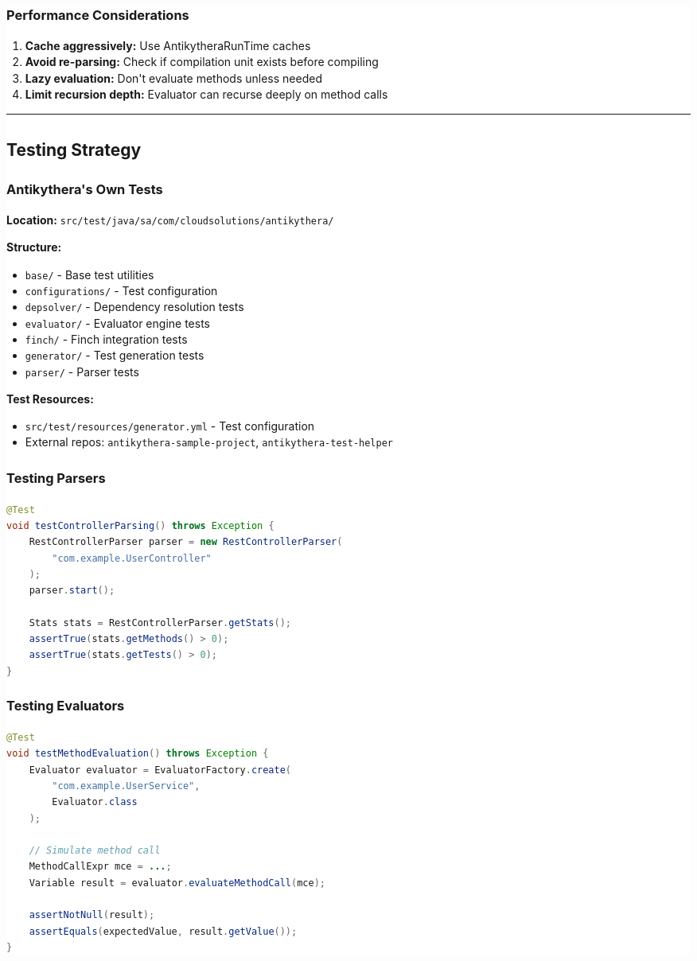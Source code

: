 ### Performance Considerations

1. **Cache aggressively:** Use AntikytheraRunTime caches
2. **Avoid re-parsing:** Check if compilation unit exists before compiling
3. **Lazy evaluation:** Don't evaluate methods unless needed
4. **Limit recursion depth:** Evaluator can recurse deeply on method calls

---

## Testing Strategy

### Antikythera's Own Tests

**Location:** `src/test/java/sa/com/cloudsolutions/antikythera/`

**Structure:**
- `base/` - Base test utilities
- `configurations/` - Test configuration
- `depsolver/` - Dependency resolution tests
- `evaluator/` - Evaluator engine tests
- `finch/` - Finch integration tests
- `generator/` - Test generation tests
- `parser/` - Parser tests

**Test Resources:**
- `src/test/resources/generator.yml` - Test configuration
- External repos: `antikythera-sample-project`, `antikythera-test-helper`

### Testing Parsers

```java
@Test
void testControllerParsing() throws Exception {
    RestControllerParser parser = new RestControllerParser(
        "com.example.UserController"
    );
    parser.start();
    
    Stats stats = RestControllerParser.getStats();
    assertTrue(stats.getMethods() > 0);
    assertTrue(stats.getTests() > 0);
}
```

### Testing Evaluators

```java
@Test
void testMethodEvaluation() throws Exception {
    Evaluator evaluator = EvaluatorFactory.create(
        "com.example.UserService",
        Evaluator.class
    );
    
    // Simulate method call
    MethodCallExpr mce = ...;
    Variable result = evaluator.evaluateMethodCall(mce);
    
    assertNotNull(result);
    assertEquals(expectedValue, result.getValue());
}
```
